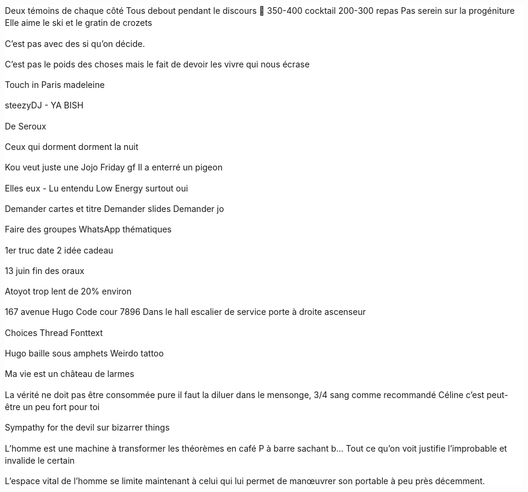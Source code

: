 Deux témoins de chaque côté 
Tous debout pendant le discours 🎤 
350-400 cocktail 
200-300 repas
Pas serein sur la progéniture 
Elle aime le ski et le gratin de crozets 

C’est pas avec des si qu’on décide.

C’est pas le poids des choses mais le fait de devoir les vivre qui nous écrase 

Touch in Paris madeleine

steezyDJ - YA BISH

De Seroux

Ceux qui dorment dorment la nuit

Kou veut juste une Jojo Friday gf
Il a enterré un pigeon

Elles eux - Lu entendu
Low Energy surtout oui

Demander cartes et titre
Demander slides
Demander jo

Faire des groupes WhatsApp thématiques 

1er truc date
2 idée cadeau

13 juin fin des oraux

Atoyot trop lent de 20% environ

167 avenue Hugo
Code cour 7896
Dans le hall escalier de service porte à droite ascenseur 

Choices
Thread
Fonttext 

Hugo baille sous amphets 
Weirdo tattoo 

Ma vie est un château de larmes

La vérité ne doit pas être consommée pure il faut la diluer dans le mensonge, 3/4 sang comme recommandé Céline c’est peut-être un peu fort pour toi

Sympathy for the devil sur bizarrer things 

L’homme est une machine à transformer les théorèmes en café 
P à barre sachant b…
Tout ce qu’on voit justifie l’improbable et invalide le certain

L’espace vital de l’homme se limite maintenant à celui qui lui permet de manœuvrer son portable à peu près décemment.
